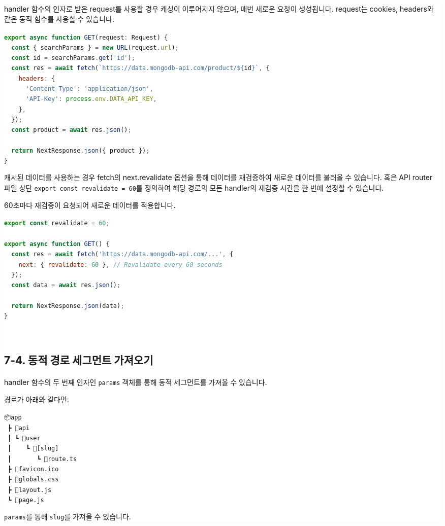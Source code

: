 handler 함수의 인자로 받은 request를 사용할 경우 캐싱이 이루어지지 않으며, 매번 새로운 요청이 생성됩니다. request는 cookies, headers와 같은 동적 함수를 사용할 수 있습니다.

```javascript
export async function GET(request: Request) {
  const { searchParams } = new URL(request.url);
  const id = searchParams.get('id');
  const res = await fetch(`https://data.mongodb-api.com/product/${id}`, {
    headers: {
      'Content-Type': 'application/json',
      'API-Key': process.env.DATA_API_KEY,
    },
  });
  const product = await res.json();
 
  return NextResponse.json({ product });
}
```
캐시된 데이터를 사용하는 경우 fetch의 next.revalidate 옵션을 통해 데이터를 재검증하여 새로운 데이터를 불러올 수 있습니다. 혹은 API router 파일 상단 `export const revalidate = 60`를 정의하여 해당 경로의 모든 handler의 재검증 시간을 한 번에 설정할 수 있습니다.

60초마다 재검증이 요청되어 새로운 데이터를 적용합니다.

```javascript
export const revalidate = 60;

export async function GET() {
  const res = await fetch('https://data.mongodb-api.com/...', {
    next: { revalidate: 60 }, // Revalidate every 60 seconds
  });
  const data = await res.json();
 
  return NextResponse.json(data);
}
```

<br>

## 7-4. 동적 경로 세그먼트 가져오기
handler 함수의 두 번째 인자인 `params` 객체를 통해 동적 세그먼트를 가져올 수 있습니다.

경로가 아래와 같다면:

```text
📦app
 ┣ 📂api
 ┃ ┗ 📂user
 ┃    ┗ 📂[slug]
 ┃       ┗ 📜route.ts
 ┣ 📜favicon.ico
 ┣ 📜globals.css
 ┣ 📜layout.js
 ┗ 📜page.js
```
`params`를 통해 `slug`를 가져올 수 있습니다.
